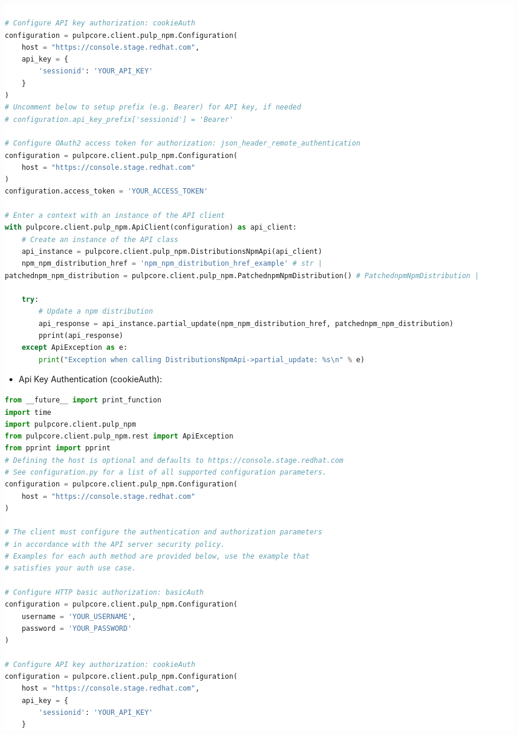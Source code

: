 ```python

# Configure API key authorization: cookieAuth
configuration = pulpcore.client.pulp_npm.Configuration(
    host = "https://console.stage.redhat.com",
    api_key = {
        'sessionid': 'YOUR_API_KEY'
    }
)
# Uncomment below to setup prefix (e.g. Bearer) for API key, if needed
# configuration.api_key_prefix['sessionid'] = 'Bearer'

# Configure OAuth2 access token for authorization: json_header_remote_authentication
configuration = pulpcore.client.pulp_npm.Configuration(
    host = "https://console.stage.redhat.com"
)
configuration.access_token = 'YOUR_ACCESS_TOKEN'

# Enter a context with an instance of the API client
with pulpcore.client.pulp_npm.ApiClient(configuration) as api_client:
    # Create an instance of the API class
    api_instance = pulpcore.client.pulp_npm.DistributionsNpmApi(api_client)
    npm_npm_distribution_href = 'npm_npm_distribution_href_example' # str | 
patchednpm_npm_distribution = pulpcore.client.pulp_npm.PatchednpmNpmDistribution() # PatchednpmNpmDistribution | 

    try:
        # Update a npm distribution
        api_response = api_instance.partial_update(npm_npm_distribution_href, patchednpm_npm_distribution)
        pprint(api_response)
    except ApiException as e:
        print("Exception when calling DistributionsNpmApi->partial_update: %s\n" % e)
```

* Api Key Authentication (cookieAuth):
```python
from __future__ import print_function
import time
import pulpcore.client.pulp_npm
from pulpcore.client.pulp_npm.rest import ApiException
from pprint import pprint
# Defining the host is optional and defaults to https://console.stage.redhat.com
# See configuration.py for a list of all supported configuration parameters.
configuration = pulpcore.client.pulp_npm.Configuration(
    host = "https://console.stage.redhat.com"
)

# The client must configure the authentication and authorization parameters
# in accordance with the API server security policy.
# Examples for each auth method are provided below, use the example that
# satisfies your auth use case.

# Configure HTTP basic authorization: basicAuth
configuration = pulpcore.client.pulp_npm.Configuration(
    username = 'YOUR_USERNAME',
    password = 'YOUR_PASSWORD'
)

# Configure API key authorization: cookieAuth
configuration = pulpcore.client.pulp_npm.Configuration(
    host = "https://console.stage.redhat.com",
    api_key = {
        'sessionid': 'YOUR_API_KEY'
    }
```